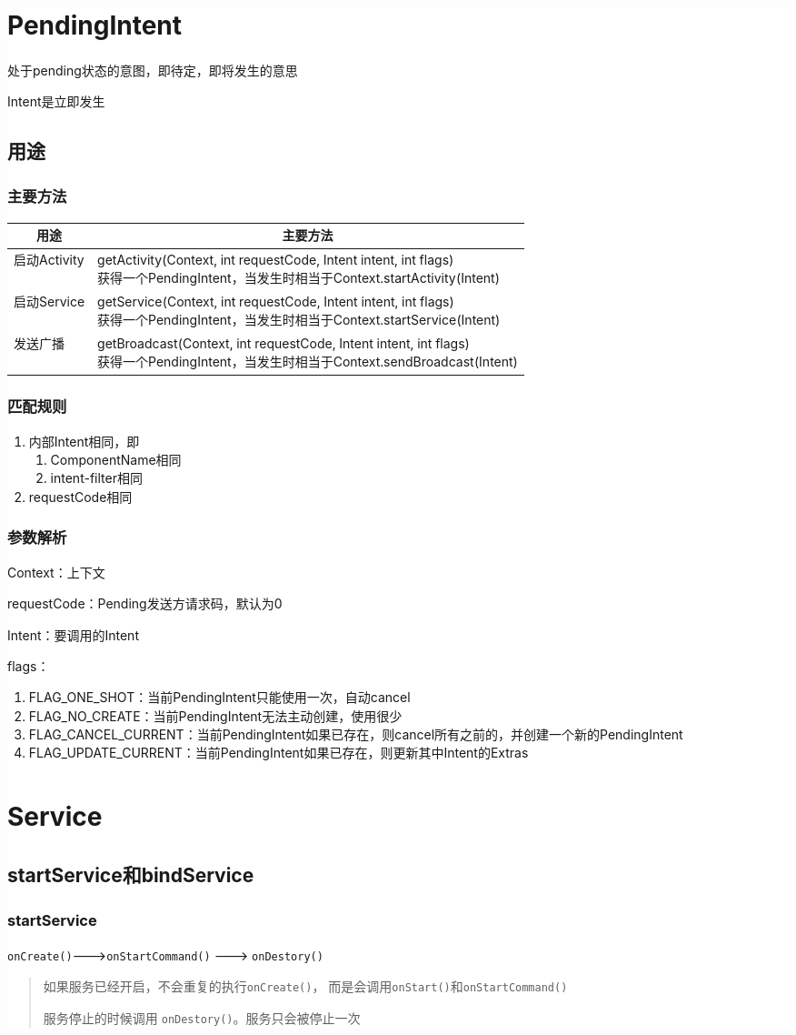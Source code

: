 # PendingIntent

处于pending状态的意图，即待定，即将发生的意思

Intent是立即发生

## 用途

### 主要方法

| 用途         | 主要方法                                                     |
| ------------ | ------------------------------------------------------------ |
| 启动Activity | getActivity(Context, int requestCode, Intent intent, int flags)<br>获得一个PendingIntent，当发生时相当于Context.startActivity(Intent) |
| 启动Service  | getService(Context, int requestCode, Intent intent, int flags)<br>获得一个PendingIntent，当发生时相当于Context.startService(Intent) |
| 发送广播     | getBroadcast(Context, int requestCode, Intent intent, int flags)<br>获得一个PendingIntent，当发生时相当于Context.sendBroadcast(Intent) |

### 匹配规则

1. 内部Intent相同，即
   1. ComponentName相同
   2. intent-filter相同
2. requestCode相同

### 参数解析

Context：上下文

requestCode：Pending发送方请求码，默认为0

Intent：要调用的Intent

flags：

1. FLAG_ONE_SHOT：当前PendingIntent只能使用一次，自动cancel
2. FLAG_NO_CREATE：当前PendingIntent无法主动创建，使用很少
3. FLAG_CANCEL_CURRENT：当前PendingIntent如果已存在，则cancel所有之前的，并创建一个新的PendingIntent
4. FLAG_UPDATE_CURRENT：当前PendingIntent如果已存在，则更新其中Intent的Extras

# Service

## startService和bindService

### startService

 `onCreate()`--->`onStartCommand()` ---> `onDestory()`

> 如果服务已经开启，不会重复的执行`onCreate()`， 而是会调用`onStart()`和`onStartCommand()`
>
> 服务停止的时候调用 `onDestory()`。服务只会被停止一次
